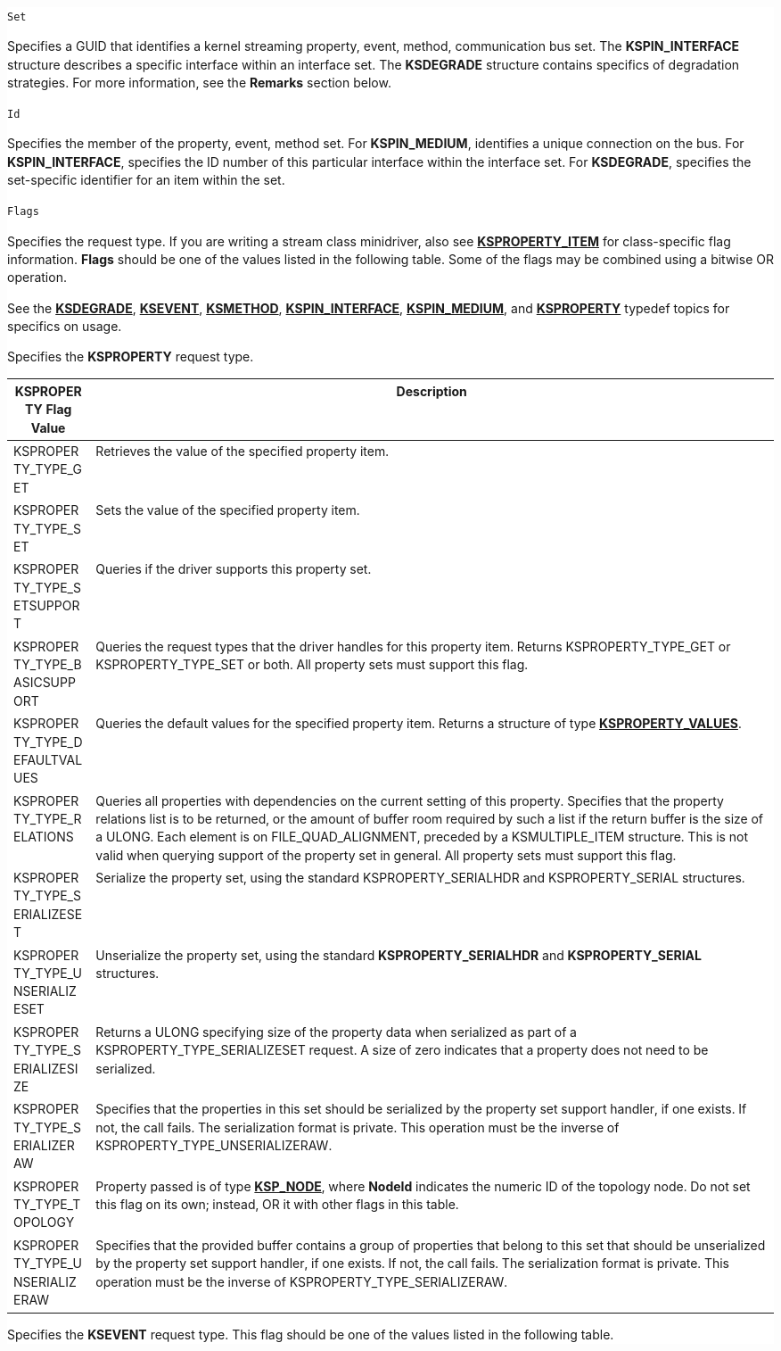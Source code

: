 `Set`

Specifies a GUID that identifies a kernel streaming property, event, method, communication bus set. The **KSPIN_INTERFACE** structure describes a specific interface within an interface set. The **KSDEGRADE** structure contains specifics of degradation strategies. For more information, see the **Remarks** section below.

`Id`

Specifies the member of the property, event, method set. For **KSPIN_MEDIUM**, identifies a unique connection on the bus. For **KSPIN_INTERFACE**, specifies the ID number of this particular interface within the interface set. For **KSDEGRADE**, specifies the set-specific identifier for an item within the set.

`Flags`

Specifies the request type. If you are writing a stream class minidriver, also see [**KSPROPERTY_ITEM**](ns-ks-ksproperty_item.md) for class-specific flag information. **Flags** should be one of the values listed in the following table. Some of the flags may be combined using a bitwise OR operation.

See the [**KSDEGRADE**](/windows-hardware/drivers/stream/ksdegrade-structure), [**KSEVENT**](/windows-hardware/drivers/stream/ksevent-structure), [**KSMETHOD**](/windows-hardware/drivers/stream/ksmethod-structure), [**KSPIN_INTERFACE**](/windows-hardware/drivers/stream/kspin-interface-structure), [**KSPIN_MEDIUM**](/windows-hardware/drivers/stream/kspin-medium-structure), and [**KSPROPERTY**](/windows-hardware/drivers/stream/ksproperty-structure) typedef topics for specifics on usage.

Specifies the **KSPROPERTY** request type.

| KSPROPERTY Flag Value | Description |
|--|--|
| KSPROPERTY_TYPE_GET | Retrieves the value of the specified property item. |
| KSPROPERTY_TYPE_SET | Sets the value of the specified property item. |
| KSPROPERTY_TYPE_SETSUPPORT | Queries if the driver supports this property set. |
| KSPROPERTY_TYPE_BASICSUPPORT | Queries the request types that the driver handles for this property item. Returns KSPROPERTY_TYPE_GET or KSPROPERTY_TYPE_SET or both. All property sets must support this flag. |
| KSPROPERTY_TYPE_DEFAULTVALUES | Queries the default values for the specified property item. Returns a structure of type [**KSPROPERTY_VALUES**](ns-ks-ksproperty_values.md). |
| KSPROPERTY_TYPE_RELATIONS | Queries all properties with dependencies on the current setting of this property. Specifies that the property relations list is to be returned, or the amount of buffer room required by such a list if the return buffer is the size of a ULONG. Each element is on FILE_QUAD_ALIGNMENT, preceded by a KSMULTIPLE_ITEM structure. This is not valid when querying support of the property set in general. All property sets must support this flag. |
| KSPROPERTY_TYPE_SERIALIZESET | Serialize the property set, using the standard KSPROPERTY_SERIALHDR and KSPROPERTY_SERIAL structures. |
| KSPROPERTY_TYPE_UNSERIALIZESET | Unserialize the property set, using the standard **KSPROPERTY_SERIALHDR** and **KSPROPERTY_SERIAL** structures. |
| KSPROPERTY_TYPE_SERIALIZESIZE | Returns a ULONG specifying size of the property data when serialized as part of a KSPROPERTY_TYPE_SERIALIZESET request. A size of zero indicates that a property does not need to be serialized. |
| KSPROPERTY_TYPE_SERIALIZERAW | Specifies that the properties in this set should be serialized by the property set support handler, if one exists. If not, the call fails. The serialization format is private. This operation must be the inverse of KSPROPERTY_TYPE_UNSERIALIZERAW. |
| KSPROPERTY_TYPE_TOPOLOGY | Property passed is of type [**KSP_NODE**](ns-ks-ksp_node.md), where **NodeId** indicates the numeric ID of the topology node. Do not set this flag on its own; instead, OR it with other flags in this table. |
| KSPROPERTY_TYPE_UNSERIALIZERAW | Specifies that the provided buffer contains a group of properties that belong to this set that should be unserialized by the property set support handler, if one exists. If not, the call fails. The serialization format is private. This operation must be the inverse of KSPROPERTY_TYPE_SERIALIZERAW. |

Specifies the **KSEVENT** request type. This flag should be one of the values listed in the following table.
